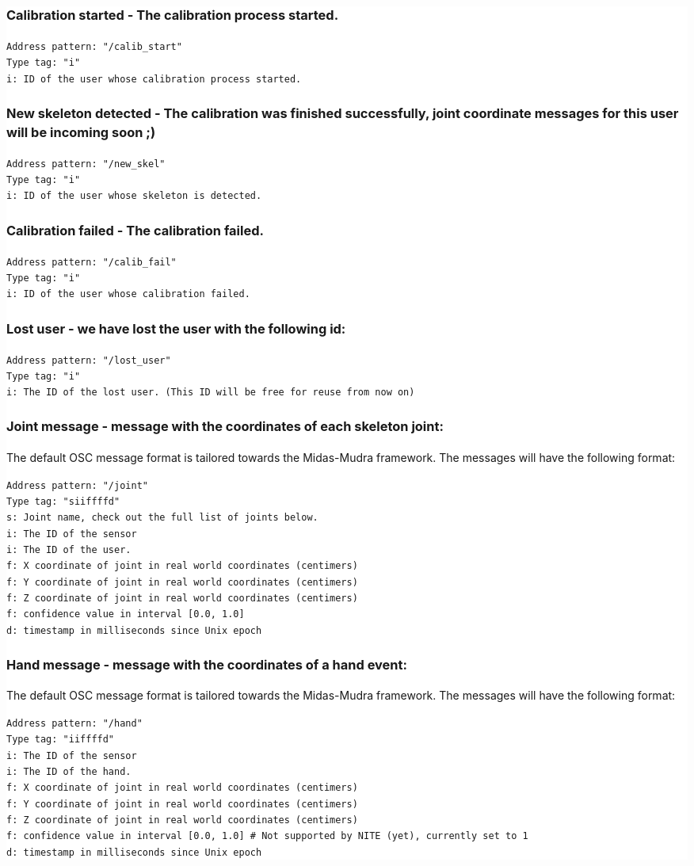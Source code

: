 ### Calibration started - The calibration process started.
    Address pattern: "/calib_start"
    Type tag: "i"
    i: ID of the user whose calibration process started.

### New skeleton detected - The calibration was finished successfully, joint coordinate messages for this user will be incoming soon ;)
    Address pattern: "/new_skel"
    Type tag: "i"
    i: ID of the user whose skeleton is detected.

### Calibration failed - The calibration failed.
    Address pattern: "/calib_fail"
    Type tag: "i"
    i: ID of the user whose calibration failed.

### Lost user - we have lost the user with the following id:
    Address pattern: "/lost_user"
    Type tag: "i"
    i: The ID of the lost user. (This ID will be free for reuse from now on)

### Joint message - message with the coordinates of each skeleton joint:
The default OSC message format is tailored towards the Midas-Mudra
framework. The messages will have the following format:

    Address pattern: "/joint"
    Type tag: "siiffffd"
    s: Joint name, check out the full list of joints below.
    i: The ID of the sensor
    i: The ID of the user.
    f: X coordinate of joint in real world coordinates (centimers)
    f: Y coordinate of joint in real world coordinates (centimers)
    f: Z coordinate of joint in real world coordinates (centimers)
    f: confidence value in interval [0.0, 1.0]
	d: timestamp in milliseconds since Unix epoch
	
### Hand message - message with the coordinates of a hand event:
The default OSC message format is tailored towards the Midas-Mudra
framework. The messages will have the following format:

    Address pattern: "/hand"
    Type tag: "iiffffd"
    i: The ID of the sensor
    i: The ID of the hand.
    f: X coordinate of joint in real world coordinates (centimers)
    f: Y coordinate of joint in real world coordinates (centimers)
    f: Z coordinate of joint in real world coordinates (centimers)
    f: confidence value in interval [0.0, 1.0] # Not supported by NITE (yet), currently set to 1
	d: timestamp in milliseconds since Unix epoch
